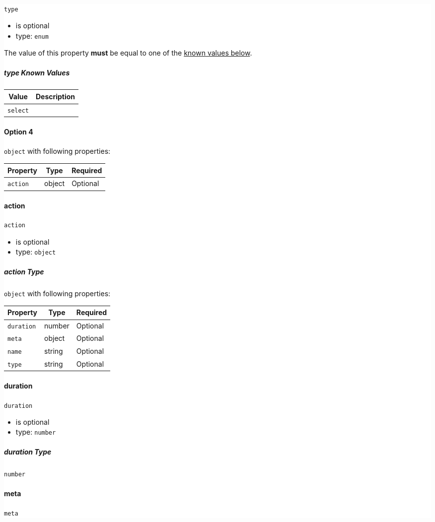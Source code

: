 `type`

- is optional
- type: `enum`

The value of this property **must** be equal to one of the [known values below](#-known-values).

##### type Known Values

| Value    | Description |
| -------- | ----------- |
| `select` |             |

#### Option 4

`object` with following properties:

| Property | Type   | Required |
| -------- | ------ | -------- |
| `action` | object | Optional |

#### action

`action`

- is optional
- type: `object`

##### action Type

`object` with following properties:

| Property   | Type   | Required |
| ---------- | ------ | -------- |
| `duration` | number | Optional |
| `meta`     | object | Optional |
| `name`     | string | Optional |
| `type`     | string | Optional |

#### duration

`duration`

- is optional
- type: `number`

##### duration Type

`number`

#### meta

`meta`
